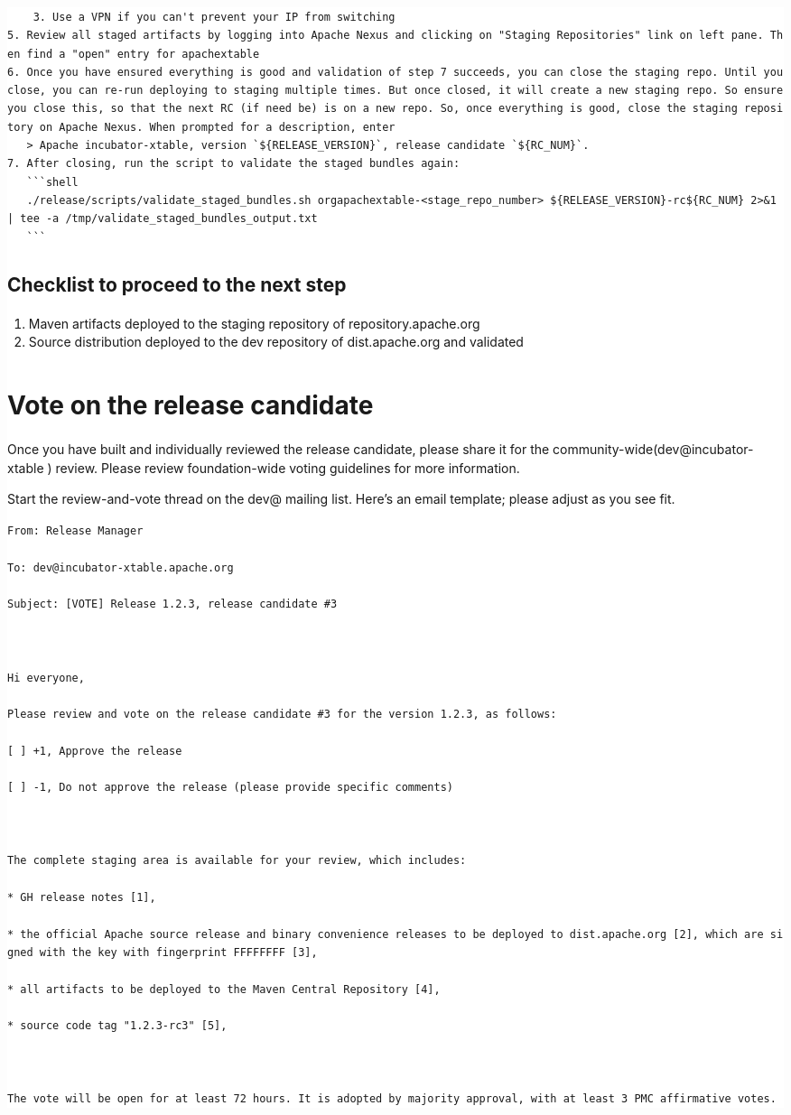         3. Use a VPN if you can't prevent your IP from switching
    5. Review all staged artifacts by logging into Apache Nexus and clicking on "Staging Repositories" link on left pane. Then find a "open" entry for apachextable
    6. Once you have ensured everything is good and validation of step 7 succeeds, you can close the staging repo. Until you close, you can re-run deploying to staging multiple times. But once closed, it will create a new staging repo. So ensure you close this, so that the next RC (if need be) is on a new repo. So, once everything is good, close the staging repository on Apache Nexus. When prompted for a description, enter
       > Apache incubator-xtable, version `${RELEASE_VERSION}`, release candidate `${RC_NUM}`.
    7. After closing, run the script to validate the staged bundles again:
       ```shell
       ./release/scripts/validate_staged_bundles.sh orgapachextable-<stage_repo_number> ${RELEASE_VERSION}-rc${RC_NUM} 2>&1 | tee -a /tmp/validate_staged_bundles_output.txt
       ```

## Checklist to proceed to the next step

1. Maven artifacts deployed to the staging repository of repository.apache.org
2. Source distribution deployed to the dev repository of dist.apache.org and validated

# Vote on the release candidate

Once you have built and individually reviewed the release candidate, please share it for the community-wide(dev@incubator-xtable ) review. Please review foundation-wide voting guidelines for more information.

Start the review-and-vote thread on the dev@ mailing list. Here’s an email template; please adjust as you see fit.

```
From: Release Manager

To: dev@incubator-xtable.apache.org 

Subject: [VOTE] Release 1.2.3, release candidate #3

 

Hi everyone,

Please review and vote on the release candidate #3 for the version 1.2.3, as follows:

[ ] +1, Approve the release

[ ] -1, Do not approve the release (please provide specific comments)

 

The complete staging area is available for your review, which includes:

* GH release notes [1],

* the official Apache source release and binary convenience releases to be deployed to dist.apache.org [2], which are signed with the key with fingerprint FFFFFFFF [3],

* all artifacts to be deployed to the Maven Central Repository [4],

* source code tag "1.2.3-rc3" [5],

 

The vote will be open for at least 72 hours. It is adopted by majority approval, with at least 3 PMC affirmative votes.

```
